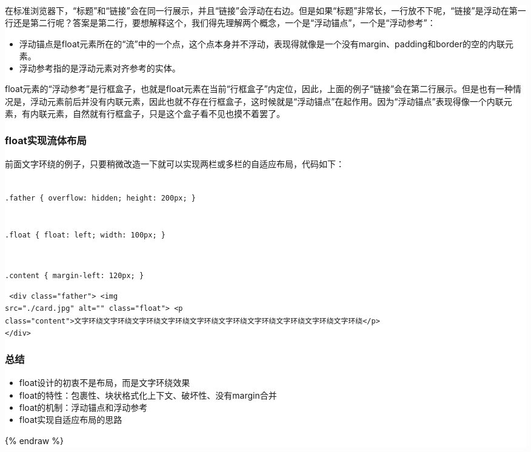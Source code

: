 </code></pre><p>&#x5728;&#x6807;&#x51C6;&#x6D4F;&#x89C8;&#x5668;&#x4E0B;&#xFF0C;&#x201C;&#x6807;&#x9898;&#x201D;&#x548C;&#x201C;&#x94FE;&#x63A5;&#x201D;&#x4F1A;&#x5728;&#x540C;&#x4E00;&#x884C;&#x5C55;&#x793A;&#xFF0C;&#x5E76;&#x4E14;&#x201C;&#x94FE;&#x63A5;&#x201D;&#x4F1A;&#x6D6E;&#x52A8;&#x5728;&#x53F3;&#x8FB9;&#x3002;&#x4F46;&#x662F;&#x5982;&#x679C;&#x201C;&#x6807;&#x9898;&#x201D;&#x975E;&#x5E38;&#x957F;&#xFF0C;&#x4E00;&#x884C;&#x653E;&#x4E0D;&#x4E0B;&#x5462;&#xFF0C;&#x201C;&#x94FE;&#x63A5;&#x201D;&#x662F;&#x6D6E;&#x52A8;&#x5728;&#x7B2C;&#x4E00;&#x884C;&#x8FD8;&#x662F;&#x7B2C;&#x4E8C;&#x884C;&#x5462;&#xFF1F;&#x7B54;&#x6848;&#x662F;&#x7B2C;&#x4E8C;&#x884C;&#xFF0C;&#x8981;&#x60F3;&#x89E3;&#x91CA;&#x8FD9;&#x4E2A;&#xFF0C;&#x6211;&#x4EEC;&#x5F97;&#x5148;&#x7406;&#x89E3;&#x4E24;&#x4E2A;&#x6982;&#x5FF5;&#xFF0C;&#x4E00;&#x4E2A;&#x662F;&#x201C;&#x6D6E;&#x52A8;&#x951A;&#x70B9;&#x201D;&#xFF0C;&#x4E00;&#x4E2A;&#x662F;&#x201C;&#x6D6E;&#x52A8;&#x53C2;&#x8003;&#x201D;&#xFF1A;</p><ul><li>&#x6D6E;&#x52A8;&#x951A;&#x70B9;&#x662F;float&#x5143;&#x7D20;&#x6240;&#x5728;&#x7684;&#x201C;&#x6D41;&#x201D;&#x4E2D;&#x7684;&#x4E00;&#x4E2A;&#x70B9;&#xFF0C;&#x8FD9;&#x4E2A;&#x70B9;&#x672C;&#x8EAB;&#x5E76;&#x4E0D;&#x6D6E;&#x52A8;&#xFF0C;&#x8868;&#x73B0;&#x5F97;&#x5C31;&#x50CF;&#x662F;&#x4E00;&#x4E2A;&#x6CA1;&#x6709;margin&#x3001;padding&#x548C;border&#x7684;&#x7A7A;&#x7684;&#x5185;&#x8054;&#x5143;&#x7D20;&#x3002;</li><li>&#x6D6E;&#x52A8;&#x53C2;&#x8003;&#x6307;&#x7684;&#x662F;&#x6D6E;&#x52A8;&#x5143;&#x7D20;&#x5BF9;&#x9F50;&#x53C2;&#x8003;&#x7684;&#x5B9E;&#x4F53;&#x3002;</li></ul><p>float&#x5143;&#x7D20;&#x7684;&#x201C;&#x6D6E;&#x52A8;&#x53C2;&#x8003;&#x201D;&#x662F;&#x884C;&#x6846;&#x76D2;&#x5B50;&#xFF0C;&#x4E5F;&#x5C31;&#x662F;float&#x5143;&#x7D20;&#x5728;&#x5F53;&#x524D;&#x201C;&#x884C;&#x6846;&#x76D2;&#x5B50;&#x201D;&#x5185;&#x5B9A;&#x4F4D;&#xFF0C;&#x56E0;&#x6B64;&#xFF0C;&#x4E0A;&#x9762;&#x7684;&#x4F8B;&#x5B50;&#x201C;&#x94FE;&#x63A5;&#x201D;&#x4F1A;&#x5728;&#x7B2C;&#x4E8C;&#x884C;&#x5C55;&#x793A;&#x3002;&#x4F46;&#x662F;&#x4E5F;&#x6709;&#x4E00;&#x79CD;&#x60C5;&#x51B5;&#x662F;&#xFF0C;&#x6D6E;&#x52A8;&#x5143;&#x7D20;&#x524D;&#x540E;&#x5E76;&#x6CA1;&#x6709;&#x5185;&#x8054;&#x5143;&#x7D20;&#xFF0C;&#x56E0;&#x6B64;&#x4E5F;&#x5C31;&#x4E0D;&#x5B58;&#x5728;&#x884C;&#x6846;&#x76D2;&#x5B50;&#xFF0C;&#x8FD9;&#x65F6;&#x5019;&#x5C31;&#x662F;&#x201C;&#x6D6E;&#x52A8;&#x951A;&#x70B9;&#x201D;&#x5728;&#x8D77;&#x4F5C;&#x7528;&#x3002;&#x56E0;&#x4E3A;&#x201C;&#x6D6E;&#x52A8;&#x951A;&#x70B9;&#x201D;&#x8868;&#x73B0;&#x5F97;&#x50CF;&#x4E00;&#x4E2A;&#x5185;&#x8054;&#x5143;&#x7D20;&#xFF0C;&#x6709;&#x5185;&#x8054;&#x5143;&#x7D20;&#xFF0C;&#x81EA;&#x7136;&#x5C31;&#x6709;&#x884C;&#x6846;&#x76D2;&#x5B50;&#xFF0C;&#x53EA;&#x662F;&#x8FD9;&#x4E2A;&#x76D2;&#x5B50;&#x770B;&#x4E0D;&#x89C1;&#x4E5F;&#x6478;&#x4E0D;&#x7740;&#x7F62;&#x4E86;&#x3002;</p><h3>float&#x5B9E;&#x73B0;&#x6D41;&#x4F53;&#x5E03;&#x5C40;</h3><p>&#x524D;&#x9762;&#x6587;&#x5B57;&#x73AF;&#x7ED5;&#x7684;&#x4F8B;&#x5B50;&#xFF0C;&#x53EA;&#x8981;&#x7A0D;&#x5FAE;&#x6539;&#x9020;&#x4E00;&#x4E0B;&#x5C31;&#x53EF;&#x4EE5;&#x5B9E;&#x73B0;&#x4E24;&#x680F;&#x6216;&#x591A;&#x680F;&#x7684;&#x81EA;&#x9002;&#x5E94;&#x5E03;&#x5C40;&#xFF0C;&#x4EE3;&#x7801;&#x5982;&#x4E0B;&#xFF1A;</p><pre><code class="css">
.father {
    overflow: hidden;
    height: 200px;
}

.float {
    float: left;
    width: 100px;
}

.content {
    margin-left: 120px;
}
</code></pre><pre><code class="html">
&lt;div class=&quot;father&quot;&gt;
    &lt;img src=&quot;./card.jpg&quot; alt=&quot;&quot; class=&quot;float&quot;&gt;
    &lt;p class=&quot;content&quot;&gt;&#x6587;&#x5B57;&#x73AF;&#x7ED5;&#x6587;&#x5B57;&#x73AF;&#x7ED5;&#x6587;&#x5B57;&#x73AF;&#x7ED5;&#x6587;&#x5B57;&#x73AF;&#x7ED5;&#x6587;&#x5B57;&#x73AF;&#x7ED5;&#x6587;&#x5B57;&#x73AF;&#x7ED5;&#x6587;&#x5B57;&#x73AF;&#x7ED5;&#x6587;&#x5B57;&#x73AF;&#x7ED5;&#x6587;&#x5B57;&#x73AF;&#x7ED5;&#x6587;&#x5B57;&#x73AF;&#x7ED5;&lt;/p&gt;
&lt;/div&gt;
</code></pre><h3>&#x603B;&#x7ED3;</h3><ul><li>float&#x8BBE;&#x8BA1;&#x7684;&#x521D;&#x8877;&#x4E0D;&#x662F;&#x5E03;&#x5C40;&#xFF0C;&#x800C;&#x662F;&#x6587;&#x5B57;&#x73AF;&#x7ED5;&#x6548;&#x679C;</li><li>float&#x7684;&#x7279;&#x6027;&#xFF1A;&#x5305;&#x88F9;&#x6027;&#x3001;&#x5757;&#x72B6;&#x683C;&#x5F0F;&#x5316;&#x4E0A;&#x4E0B;&#x6587;&#x3001;&#x7834;&#x574F;&#x6027;&#x3001;&#x6CA1;&#x6709;margin&#x5408;&#x5E76;</li><li>float&#x7684;&#x673A;&#x5236;&#xFF1A;&#x6D6E;&#x52A8;&#x951A;&#x70B9;&#x548C;&#x6D6E;&#x52A8;&#x53C2;&#x8003;</li><li>float&#x5B9E;&#x73B0;&#x81EA;&#x9002;&#x5E94;&#x5E03;&#x5C40;&#x7684;&#x601D;&#x8DEF;</li></ul>
{% endraw %}

